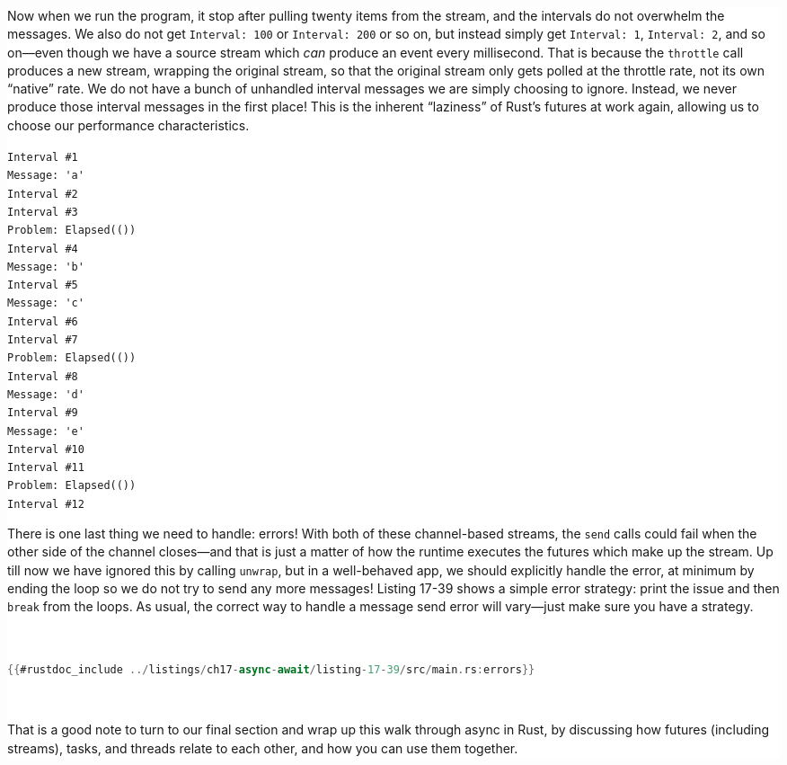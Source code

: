 </Listing>

Now when we run the program, it stop after pulling twenty items from the stream,
and the intervals do not overwhelm the messages. We also do not get `Interval:
100` or `Interval: 200` or so on, but instead simply get `Interval: 1`,
`Interval: 2`, and so on—even though we have a source stream which *can* produce
an event every millisecond. That is because the `throttle` call produces a new
stream, wrapping the original stream, so that the original stream only gets
polled at the throttle rate, not its own “native” rate.  We do not have a bunch
of unhandled interval messages we are simply choosing to ignore. Instead, we
never produce those interval messages in the first place! This is the inherent
“laziness” of Rust’s futures at work again, allowing us to choose our
performance characteristics.



```text
Interval #1
Message: 'a'
Interval #2
Interval #3
Problem: Elapsed(())
Interval #4
Message: 'b'
Interval #5
Message: 'c'
Interval #6
Interval #7
Problem: Elapsed(())
Interval #8
Message: 'd'
Interval #9
Message: 'e'
Interval #10
Interval #11
Problem: Elapsed(())
Interval #12
```

There is one last thing we need to handle: errors! With both of these
channel-based streams, the `send` calls could fail when the other side of the
channel closes—and that is just a matter of how the runtime executes the futures
which make up the stream. Up till now we have ignored this by calling `unwrap`,
but in a well-behaved app, we should explicitly handle the error, at minimum by
ending the loop so we do not try to send any more messages!  Listing 17-39 shows
a simple error strategy: print the issue and then `break` from the loops. As
usual, the correct way to handle a message send error will vary—just make sure
you have a strategy.

<Listing number="17-39" caption="Handling errors and shutting down the loops">

```rust
{{#rustdoc_include ../listings/ch17-async-await/listing-17-39/src/main.rs:errors}}
```

</Listing>

That is a good note to turn to our final section and wrap up this walk through
async in Rust, by discussing how futures (including streams), tasks, and threads
relate to each other, and how you can use them together.

[17-02-messages]: ch17-02-concurrency-with-async.md#message-passing
